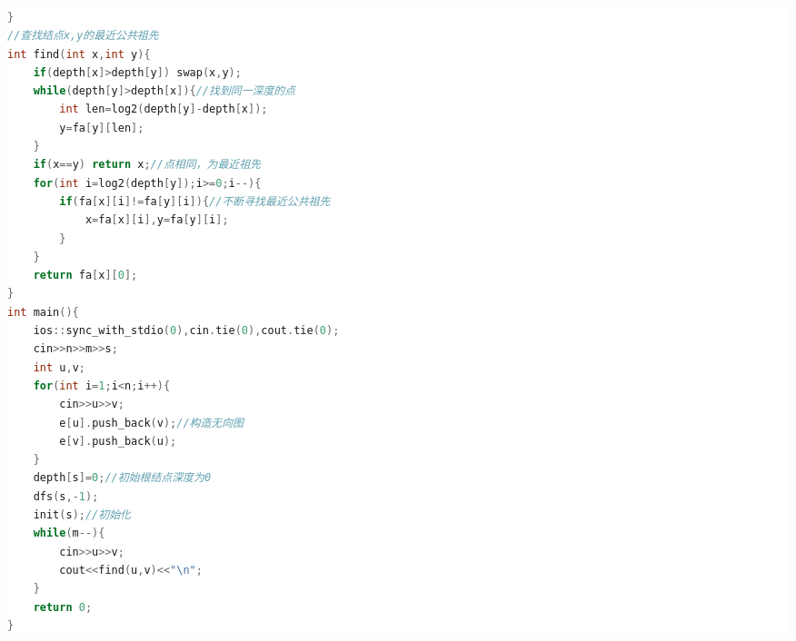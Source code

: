 ```c++
}
//查找结点x,y的最近公共祖先
int find(int x,int y){
	if(depth[x]>depth[y]) swap(x,y);
	while(depth[y]>depth[x]){//找到同一深度的点
		int len=log2(depth[y]-depth[x]);
		y=fa[y][len];
	}
	if(x==y) return x;//点相同，为最近祖先
	for(int i=log2(depth[y]);i>=0;i--){
		if(fa[x][i]!=fa[y][i]){//不断寻找最近公共祖先
			x=fa[x][i],y=fa[y][i];
		}
	}
	return fa[x][0];
}
int main(){
	ios::sync_with_stdio(0),cin.tie(0),cout.tie(0);
	cin>>n>>m>>s;
	int u,v;
	for(int i=1;i<n;i++){
		cin>>u>>v;
		e[u].push_back(v);//构造无向图
		e[v].push_back(u);
	}
	depth[s]=0;//初始根结点深度为0
	dfs(s,-1);
	init(s);//初始化
	while(m--){
		cin>>u>>v;
		cout<<find(u,v)<<"\n";
	}
	return 0;
}
```

